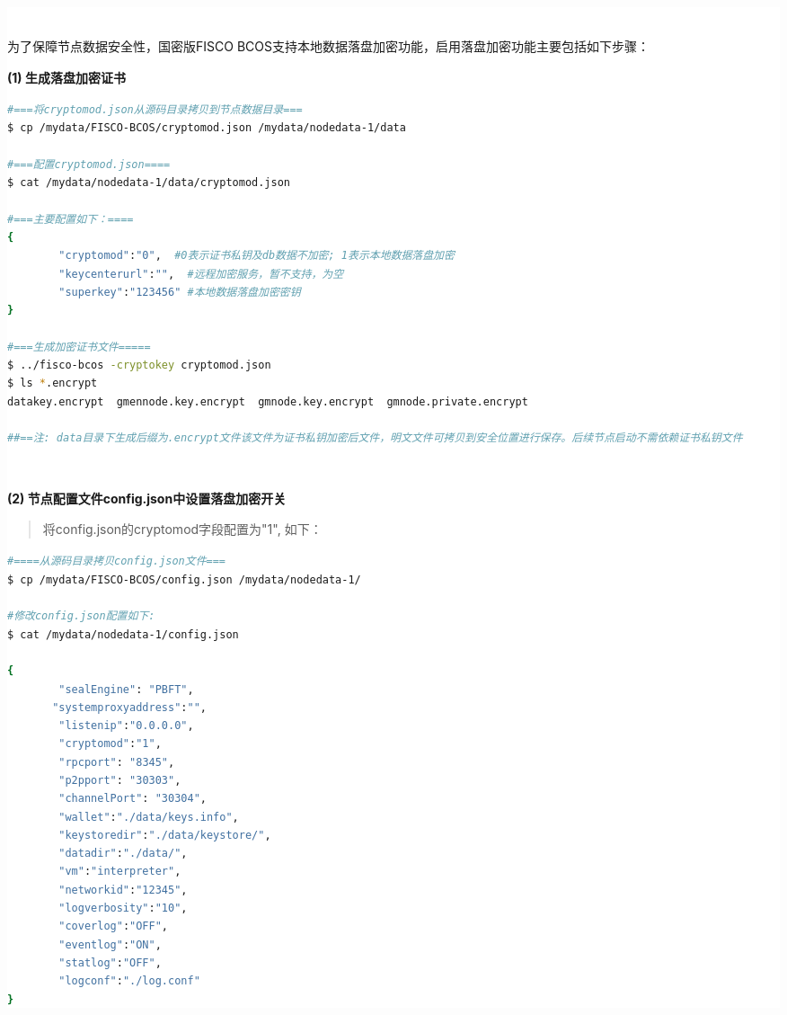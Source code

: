 <br>

为了保障节点数据安全性，国密版FISCO BCOS支持本地数据落盘加密功能，启用落盘加密功能主要包括如下步骤：

**(1) 生成落盘加密证书**

```bash
#===将cryptomod.json从源码目录拷贝到节点数据目录===
$ cp /mydata/FISCO-BCOS/cryptomod.json /mydata/nodedata-1/data

#===配置cryptomod.json====
$ cat /mydata/nodedata-1/data/cryptomod.json

#===主要配置如下：====
{
        "cryptomod":"0",  #0表示证书私钥及db数据不加密; 1表示本地数据落盘加密
        "keycenterurl":"",  #远程加密服务，暂不支持，为空
        "superkey":"123456" #本地数据落盘加密密钥
}

#===生成加密证书文件=====
$ ../fisco-bcos -cryptokey cryptomod.json
$ ls *.encrypt
datakey.encrypt  gmennode.key.encrypt  gmnode.key.encrypt  gmnode.private.encrypt

##==注: data目录下生成后缀为.encrypt文件该文件为证书私钥加密后文件，明文文件可拷贝到安全位置进行保存。后续节点启动不需依赖证书私钥文件
```

<br>

**(2) 节点配置文件config.json中设置落盘加密开关**

> 将config.json的cryptomod字段配置为"1", 如下：

```bash
#====从源码目录拷贝config.json文件===
$ cp /mydata/FISCO-BCOS/config.json /mydata/nodedata-1/

#修改config.json配置如下:
$ cat /mydata/nodedata-1/config.json

{
        "sealEngine": "PBFT",
       "systemproxyaddress":"",
        "listenip":"0.0.0.0",
        "cryptomod":"1",
        "rpcport": "8345",
        "p2pport": "30303",
        "channelPort": "30304",
        "wallet":"./data/keys.info",
        "keystoredir":"./data/keystore/",
        "datadir":"./data/",
        "vm":"interpreter",
        "networkid":"12345",
        "logverbosity":"10",
        "coverlog":"OFF",
        "eventlog":"ON",
        "statlog":"OFF",
        "logconf":"./log.conf"
}
```
